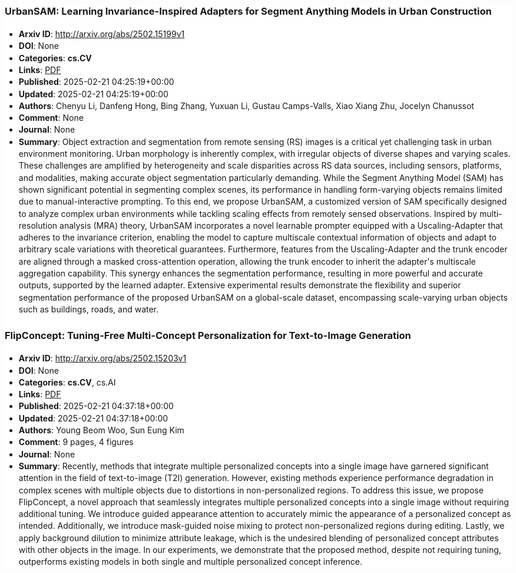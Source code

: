 

### UrbanSAM: Learning Invariance-Inspired Adapters for Segment Anything Models in Urban Construction
- **Arxiv ID**: http://arxiv.org/abs/2502.15199v1
- **DOI**: None
- **Categories**: **cs.CV**
- **Links**: [PDF](http://arxiv.org/pdf/2502.15199v1)
- **Published**: 2025-02-21 04:25:19+00:00
- **Updated**: 2025-02-21 04:25:19+00:00
- **Authors**: Chenyu Li, Danfeng Hong, Bing Zhang, Yuxuan Li, Gustau Camps-Valls, Xiao Xiang Zhu, Jocelyn Chanussot
- **Comment**: None
- **Journal**: None
- **Summary**: Object extraction and segmentation from remote sensing (RS) images is a critical yet challenging task in urban environment monitoring. Urban morphology is inherently complex, with irregular objects of diverse shapes and varying scales. These challenges are amplified by heterogeneity and scale disparities across RS data sources, including sensors, platforms, and modalities, making accurate object segmentation particularly demanding. While the Segment Anything Model (SAM) has shown significant potential in segmenting complex scenes, its performance in handling form-varying objects remains limited due to manual-interactive prompting. To this end, we propose UrbanSAM, a customized version of SAM specifically designed to analyze complex urban environments while tackling scaling effects from remotely sensed observations. Inspired by multi-resolution analysis (MRA) theory, UrbanSAM incorporates a novel learnable prompter equipped with a Uscaling-Adapter that adheres to the invariance criterion, enabling the model to capture multiscale contextual information of objects and adapt to arbitrary scale variations with theoretical guarantees. Furthermore, features from the Uscaling-Adapter and the trunk encoder are aligned through a masked cross-attention operation, allowing the trunk encoder to inherit the adapter's multiscale aggregation capability. This synergy enhances the segmentation performance, resulting in more powerful and accurate outputs, supported by the learned adapter. Extensive experimental results demonstrate the flexibility and superior segmentation performance of the proposed UrbanSAM on a global-scale dataset, encompassing scale-varying urban objects such as buildings, roads, and water.



### FlipConcept: Tuning-Free Multi-Concept Personalization for Text-to-Image Generation
- **Arxiv ID**: http://arxiv.org/abs/2502.15203v1
- **DOI**: None
- **Categories**: **cs.CV**, cs.AI
- **Links**: [PDF](http://arxiv.org/pdf/2502.15203v1)
- **Published**: 2025-02-21 04:37:18+00:00
- **Updated**: 2025-02-21 04:37:18+00:00
- **Authors**: Young Beom Woo, Sun Eung Kim
- **Comment**: 9 pages, 4 figures
- **Journal**: None
- **Summary**: Recently, methods that integrate multiple personalized concepts into a single image have garnered significant attention in the field of text-to-image (T2I) generation. However, existing methods experience performance degradation in complex scenes with multiple objects due to distortions in non-personalized regions. To address this issue, we propose FlipConcept, a novel approach that seamlessly integrates multiple personalized concepts into a single image without requiring additional tuning. We introduce guided appearance attention to accurately mimic the appearance of a personalized concept as intended. Additionally, we introduce mask-guided noise mixing to protect non-personalized regions during editing. Lastly, we apply background dilution to minimize attribute leakage, which is the undesired blending of personalized concept attributes with other objects in the image. In our experiments, we demonstrate that the proposed method, despite not requiring tuning, outperforms existing models in both single and multiple personalized concept inference.
